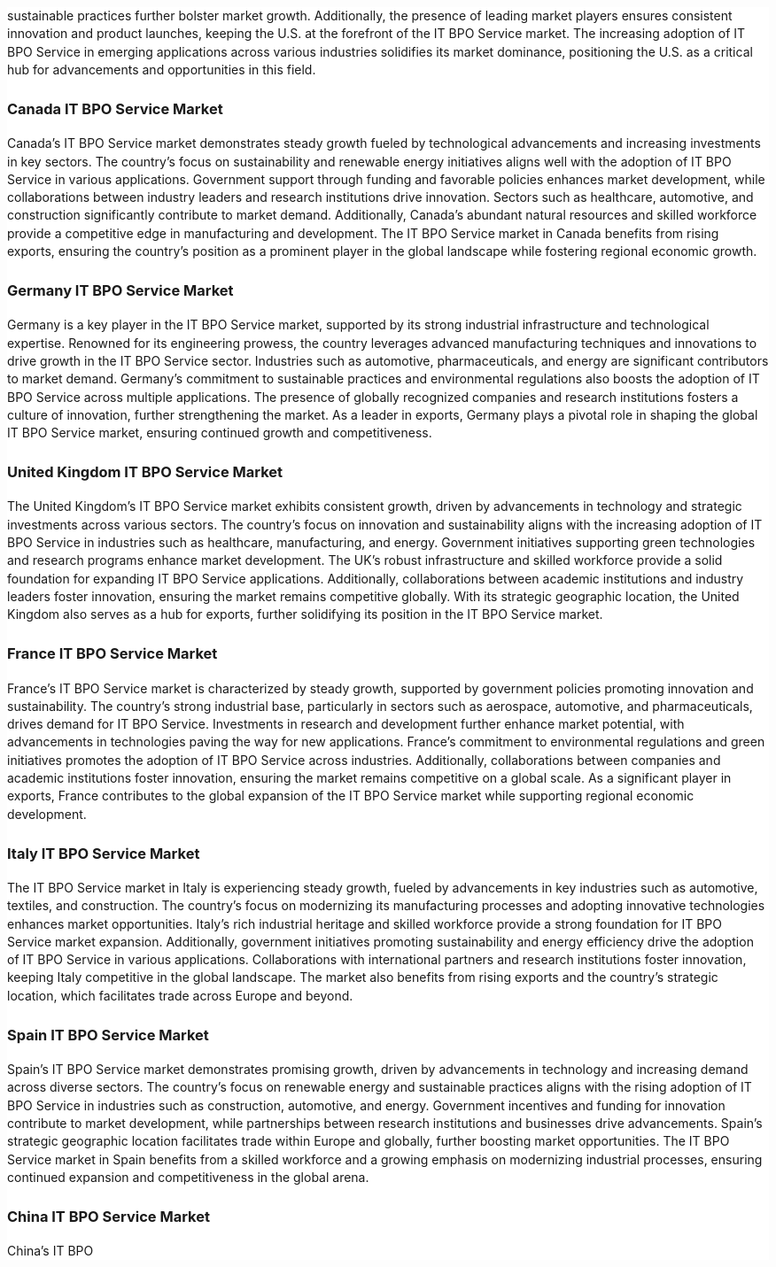 sustainable practices further bolster market growth. Additionally, the presence of leading market players ensures consistent innovation and product launches, keeping the U.S. at the forefront of the IT BPO Service market. The increasing adoption of IT BPO Service in emerging applications across various industries solidifies its market dominance, positioning the U.S. as a critical hub for advancements and opportunities in this field.</p><h3>Canada IT BPO Service Market</h3><p>Canada&rsquo;s IT BPO Service market demonstrates steady growth fueled by technological advancements and increasing investments in key sectors. The country&rsquo;s focus on sustainability and renewable energy initiatives aligns well with the adoption of IT BPO Service in various applications. Government support through funding and favorable policies enhances market development, while collaborations between industry leaders and research institutions drive innovation. Sectors such as healthcare, automotive, and construction significantly contribute to market demand. Additionally, Canada&rsquo;s abundant natural resources and skilled workforce provide a competitive edge in manufacturing and development. The IT BPO Service market in Canada benefits from rising exports, ensuring the country&rsquo;s position as a prominent player in the global landscape while fostering regional economic growth.</p><h3>Germany IT BPO Service Market</h3><p>Germany is a key player in the IT BPO Service market, supported by its strong industrial infrastructure and technological expertise. Renowned for its engineering prowess, the country leverages advanced manufacturing techniques and innovations to drive growth in the IT BPO Service sector. Industries such as automotive, pharmaceuticals, and energy are significant contributors to market demand. Germany&rsquo;s commitment to sustainable practices and environmental regulations also boosts the adoption of IT BPO Service across multiple applications. The presence of globally recognized companies and research institutions fosters a culture of innovation, further strengthening the market. As a leader in exports, Germany plays a pivotal role in shaping the global IT BPO Service market, ensuring continued growth and competitiveness.</p><h3>United Kingdom IT BPO Service Market</h3><p>The United Kingdom&rsquo;s IT BPO Service market exhibits consistent growth, driven by advancements in technology and strategic investments across various sectors. The country&rsquo;s focus on innovation and sustainability aligns with the increasing adoption of IT BPO Service in industries such as healthcare, manufacturing, and energy. Government initiatives supporting green technologies and research programs enhance market development. The UK&rsquo;s robust infrastructure and skilled workforce provide a solid foundation for expanding IT BPO Service applications. Additionally, collaborations between academic institutions and industry leaders foster innovation, ensuring the market remains competitive globally. With its strategic geographic location, the United Kingdom also serves as a hub for exports, further solidifying its position in the IT BPO Service market.</p><h3>France IT BPO Service Market</h3><p>France&rsquo;s IT BPO Service market is characterized by steady growth, supported by government policies promoting innovation and sustainability. The country&rsquo;s strong industrial base, particularly in sectors such as aerospace, automotive, and pharmaceuticals, drives demand for IT BPO Service. Investments in research and development further enhance market potential, with advancements in technologies paving the way for new applications. France&rsquo;s commitment to environmental regulations and green initiatives promotes the adoption of IT BPO Service across industries. Additionally, collaborations between companies and academic institutions foster innovation, ensuring the market remains competitive on a global scale. As a significant player in exports, France contributes to the global expansion of the IT BPO Service market while supporting regional economic development.</p><h3>Italy IT BPO Service Market</h3><p>The IT BPO Service market in Italy is experiencing steady growth, fueled by advancements in key industries such as automotive, textiles, and construction. The country&rsquo;s focus on modernizing its manufacturing processes and adopting innovative technologies enhances market opportunities. Italy&rsquo;s rich industrial heritage and skilled workforce provide a strong foundation for IT BPO Service market expansion. Additionally, government initiatives promoting sustainability and energy efficiency drive the adoption of IT BPO Service in various applications. Collaborations with international partners and research institutions foster innovation, keeping Italy competitive in the global landscape. The market also benefits from rising exports and the country&rsquo;s strategic location, which facilitates trade across Europe and beyond.</p><h3>Spain IT BPO Service Market</h3><p>Spain&rsquo;s IT BPO Service market demonstrates promising growth, driven by advancements in technology and increasing demand across diverse sectors. The country&rsquo;s focus on renewable energy and sustainable practices aligns with the rising adoption of IT BPO Service in industries such as construction, automotive, and energy. Government incentives and funding for innovation contribute to market development, while partnerships between research institutions and businesses drive advancements. Spain&rsquo;s strategic geographic location facilitates trade within Europe and globally, further boosting market opportunities. The IT BPO Service market in Spain benefits from a skilled workforce and a growing emphasis on modernizing industrial processes, ensuring continued expansion and competitiveness in the global arena.</p><h3>China IT BPO Service Market</h3><p>China&rsquo;s IT BPO